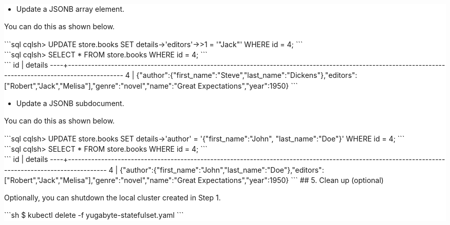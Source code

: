 - Update a JSONB array element.

You can do this as shown below.
<div class='copy separator-gt'>
```sql
cqlsh> UPDATE store.books SET details->'editors'->>1 = '"Jack"' WHERE id = 4;
```
</div>
<div class='copy separator-gt'>
```sql
cqlsh> SELECT * FROM store.books WHERE id = 4;
```
</div>
```
 id | details
----+------------------------------------------------------------------------------------------------------------------------------------------------------
  4 | {"author":{"first_name":"Steve","last_name":"Dickens"},"editors":["Robert","Jack","Melisa"],"genre":"novel","name":"Great Expectations","year":1950}
```

- Update a JSONB subdocument.

You can do this as shown below.
<div class='copy separator-gt'>
```sql
cqlsh> UPDATE store.books SET details->'author' = '{"first_name":"John", "last_name":"Doe"}' WHERE id = 4;
```
</div>
<div class='copy separator-gt'>
```sql
cqlsh> SELECT * FROM store.books WHERE id = 4;
```
</div>
```
 id | details
----+-------------------------------------------------------------------------------------------------------------------------------------------------
  4 | {"author":{"first_name":"John","last_name":"Doe"},"editors":["Robert","Jack","Melisa"],"genre":"novel","name":"Great Expectations","year":1950}
```
## 5. Clean up (optional)

Optionally, you can shutdown the local cluster created in Step 1.
<div class='copy separator-dollar'>
```sh
$ kubectl delete -f yugabyte-statefulset.yaml
```
</div>
